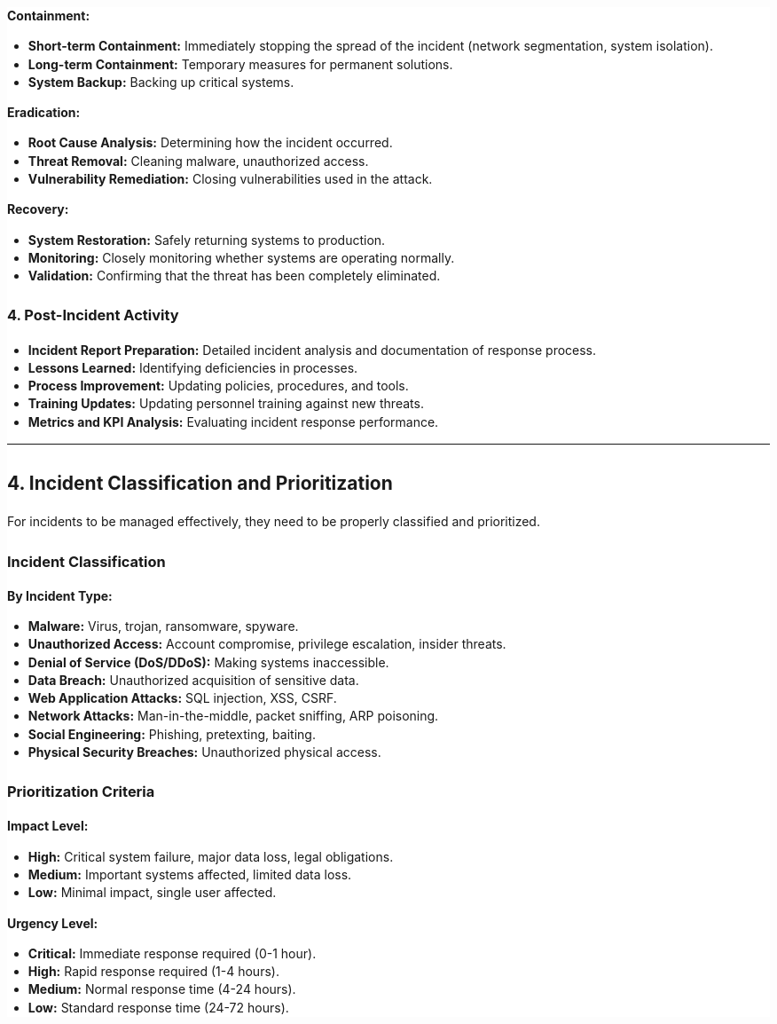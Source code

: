 **Containment:**
- **Short-term Containment:** Immediately stopping the spread of the incident (network segmentation, system isolation).
- **Long-term Containment:** Temporary measures for permanent solutions.
- **System Backup:** Backing up critical systems.

**Eradication:**
- **Root Cause Analysis:** Determining how the incident occurred.
- **Threat Removal:** Cleaning malware, unauthorized access.
- **Vulnerability Remediation:** Closing vulnerabilities used in the attack.

**Recovery:**
- **System Restoration:** Safely returning systems to production.
- **Monitoring:** Closely monitoring whether systems are operating normally.
- **Validation:** Confirming that the threat has been completely eliminated.

### 4. Post-Incident Activity

- **Incident Report Preparation:** Detailed incident analysis and documentation of response process.
- **Lessons Learned:** Identifying deficiencies in processes.
- **Process Improvement:** Updating policies, procedures, and tools.
- **Training Updates:** Updating personnel training against new threats.
- **Metrics and KPI Analysis:** Evaluating incident response performance.

---

## 4. Incident Classification and Prioritization

For incidents to be managed effectively, they need to be properly classified and prioritized.

### Incident Classification

**By Incident Type:**
- **Malware:** Virus, trojan, ransomware, spyware.
- **Unauthorized Access:** Account compromise, privilege escalation, insider threats.
- **Denial of Service (DoS/DDoS):** Making systems inaccessible.
- **Data Breach:** Unauthorized acquisition of sensitive data.
- **Web Application Attacks:** SQL injection, XSS, CSRF.
- **Network Attacks:** Man-in-the-middle, packet sniffing, ARP poisoning.
- **Social Engineering:** Phishing, pretexting, baiting.
- **Physical Security Breaches:** Unauthorized physical access.

### Prioritization Criteria

**Impact Level:**
- **High:** Critical system failure, major data loss, legal obligations.
- **Medium:** Important systems affected, limited data loss.
- **Low:** Minimal impact, single user affected.

**Urgency Level:**
- **Critical:** Immediate response required (0-1 hour).
- **High:** Rapid response required (1-4 hours).
- **Medium:** Normal response time (4-24 hours).
- **Low:** Standard response time (24-72 hours).
